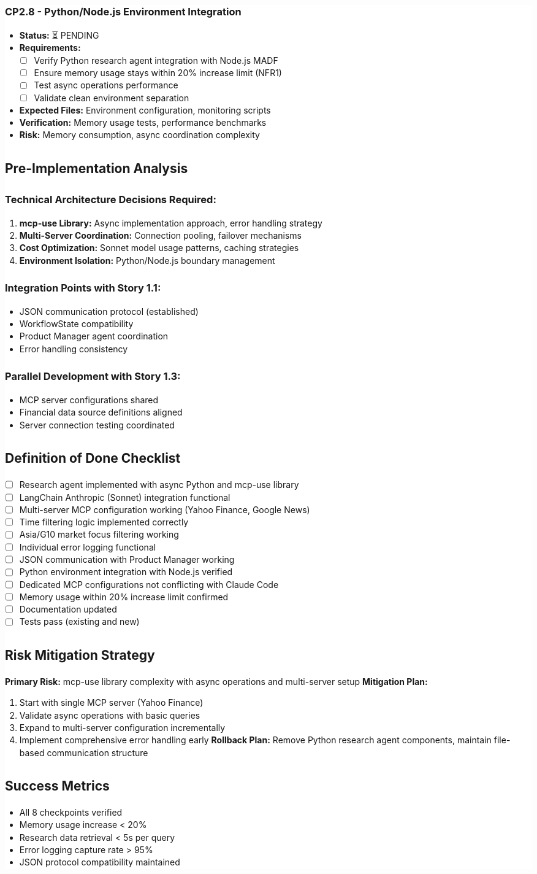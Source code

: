 ### CP2.8 - Python/Node.js Environment Integration
- **Status:** ⏳ PENDING
- **Requirements:**
  - [ ] Verify Python research agent integration with Node.js MADF
  - [ ] Ensure memory usage stays within 20% increase limit (NFR1)
  - [ ] Test async operations performance
  - [ ] Validate clean environment separation
- **Expected Files:** Environment configuration, monitoring scripts
- **Verification:** Memory usage tests, performance benchmarks
- **Risk:** Memory consumption, async coordination complexity

## Pre-Implementation Analysis

### Technical Architecture Decisions Required:
1. **mcp-use Library:** Async implementation approach, error handling strategy
2. **Multi-Server Coordination:** Connection pooling, failover mechanisms
3. **Cost Optimization:** Sonnet model usage patterns, caching strategies
4. **Environment Isolation:** Python/Node.js boundary management

### Integration Points with Story 1.1:
- JSON communication protocol (established)
- WorkflowState compatibility
- Product Manager agent coordination
- Error handling consistency

### Parallel Development with Story 1.3:
- MCP server configurations shared
- Financial data source definitions aligned
- Server connection testing coordinated

## Definition of Done Checklist
- [ ] Research agent implemented with async Python and mcp-use library
- [ ] LangChain Anthropic (Sonnet) integration functional
- [ ] Multi-server MCP configuration working (Yahoo Finance, Google News)
- [ ] Time filtering logic implemented correctly
- [ ] Asia/G10 market focus filtering working
- [ ] Individual error logging functional
- [ ] JSON communication with Product Manager working
- [ ] Python environment integration with Node.js verified
- [ ] Dedicated MCP configurations not conflicting with Claude Code
- [ ] Memory usage within 20% increase limit confirmed
- [ ] Documentation updated
- [ ] Tests pass (existing and new)

## Risk Mitigation Strategy
**Primary Risk:** mcp-use library complexity with async operations and multi-server setup
**Mitigation Plan:**
1. Start with single MCP server (Yahoo Finance)
2. Validate async operations with basic queries
3. Expand to multi-server configuration incrementally
4. Implement comprehensive error handling early
**Rollback Plan:** Remove Python research agent components, maintain file-based communication structure

## Success Metrics
- All 8 checkpoints verified
- Memory usage increase < 20%
- Research data retrieval < 5s per query
- Error logging capture rate > 95%
- JSON protocol compatibility maintained